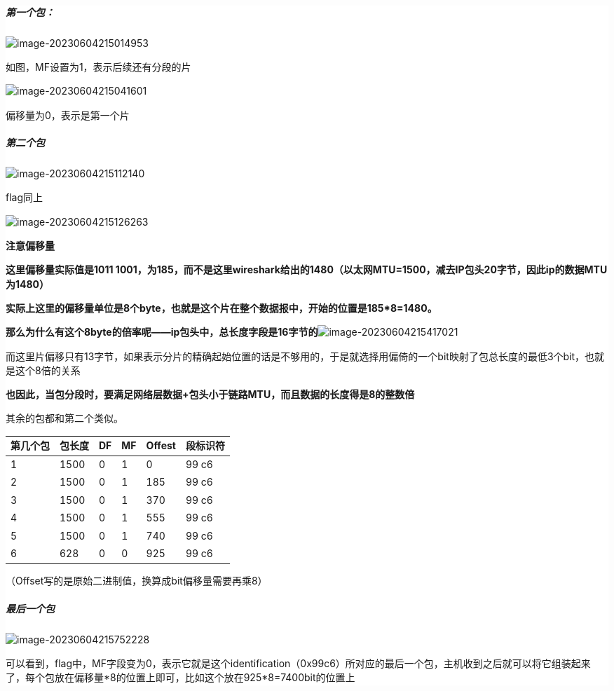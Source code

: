  ##### 第一个包：

![image-20230604215014953](./assets/image-20230604215014953.png)

如图，MF设置为1，表示后续还有分段的片

![image-20230604215041601](./assets/image-20230604215041601.png)

偏移量为0，表示是第一个片

 ##### 第二个包

![image-20230604215112140](./assets/image-20230604215112140.png)

flag同上

![image-20230604215126263](./assets/image-20230604215126263.png)

**注意偏移量**

**这里偏移量实际值是1011 1001，为185，而不是这里wireshark给出的1480（以太网MTU=1500，减去IP包头20字节，因此ip的数据MTU为1480）**

**实际上这里的偏移量单位是8个byte，也就是这个片在整个数据报中，开始的位置是185*8=1480。**

**那么为什么有这个8byte的倍率呢——ip包头中，总长度字段是16字节的**![image-20230604215417021](./assets/image-20230604215417021.png)

而这里片偏移只有13字节，如果表示分片的精确起始位置的话是不够用的，于是就选择用偏倚的一个bit映射了包总长度的最低3个bit，也就是这个8倍的关系

**也因此，当包分段时，要满足网络层数据+包头小于链路MTU，而且数据的长度得是8的整数倍**

其余的包都和第二个类似。

| 第几个包 | 包长度 | DF   | MF   | Offest | 段标识符 |
| -------- | ------ | ---- | ---- | ------ | -------- |
| 1        | 1500   | 0    | 1    | 0      | 99 c6    |
| 2        | 1500   | 0    | 1    | 185    | 99 c6    |
| 3        | 1500   | 0    | 1    | 370    | 99 c6    |
| 4        | 1500   | 0    | 1    | 555    | 99 c6    |
| 5        | 1500   | 0    | 1    | 740    | 99 c6    |
| 6        | 628    | 0    | 0    | 925    | 99 c6    |

（Offset写的是原始二进制值，换算成bit偏移量需要再乘8）

 ##### 最后一个包

![image-20230604215752228](./assets/image-20230604215752228.png)

可以看到，flag中，MF字段变为0，表示它就是这个identification（0x99c6）所对应的最后一个包，主机收到之后就可以将它组装起来了，每个包放在偏移量\*8的位置上即可，比如这个放在925*8=7400bit的位置上


